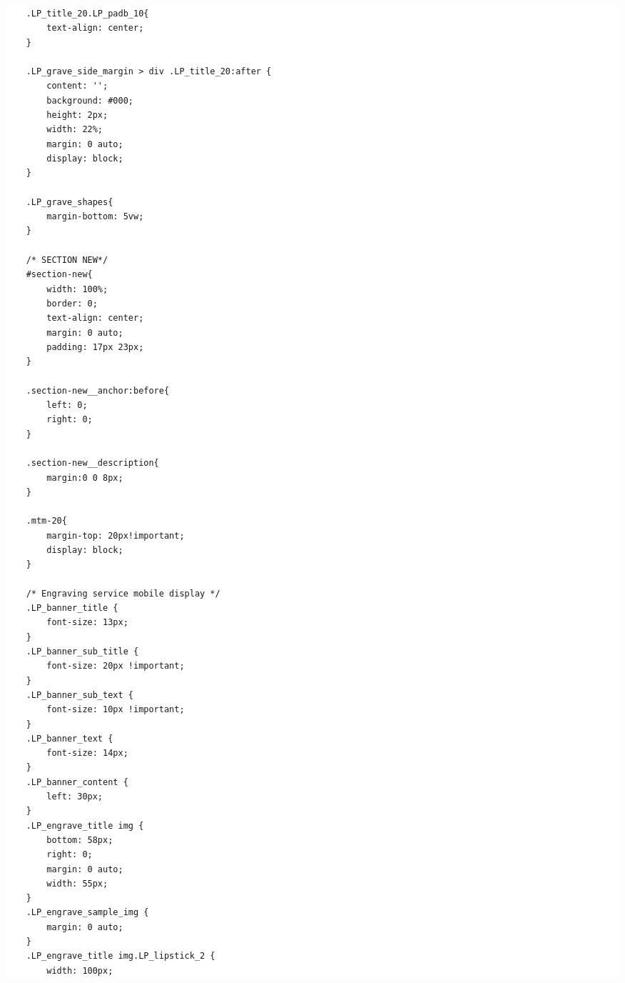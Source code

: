         .LP_title_20.LP_padb_10{
            text-align: center;
        }

        .LP_grave_side_margin > div .LP_title_20:after {
            content: '';
            background: #000;
            height: 2px;
            width: 22%;
            margin: 0 auto;
            display: block;
        }

        .LP_grave_shapes{
            margin-bottom: 5vw;
        }

        /* SECTION NEW*/
        #section-new{
            width: 100%;
            border: 0;
            text-align: center;
            margin: 0 auto;
            padding: 17px 23px;
        }

        .section-new__anchor:before{
            left: 0;
            right: 0;
        }

        .section-new__description{
            margin:0 0 8px;
        }
        
        .mtm-20{
            margin-top: 20px!important;
            display: block;
        }

        /* Engraving service mobile display */
        .LP_banner_title {
            font-size: 13px;
        }
        .LP_banner_sub_title {
            font-size: 20px !important;
        }
        .LP_banner_sub_text {
            font-size: 10px !important;
        }
        .LP_banner_text {
            font-size: 14px;
        }
        .LP_banner_content {
            left: 30px;
        }
        .LP_engrave_title img {
            bottom: 58px;
            right: 0;
            margin: 0 auto;
            width: 55px;
        }
        .LP_engrave_sample_img {
            margin: 0 auto;
        }
        .LP_engrave_title img.LP_lipstick_2 {
            width: 100px;
